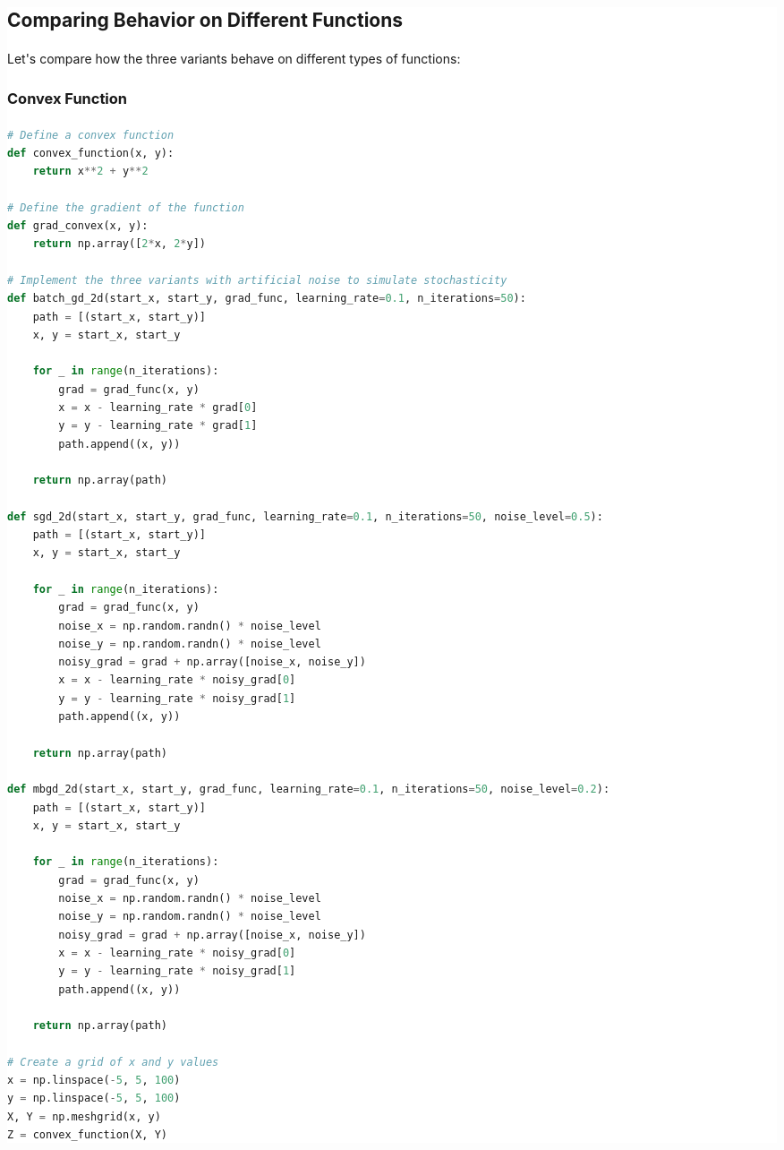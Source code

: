 ## Comparing Behavior on Different Functions

Let's compare how the three variants behave on different types of functions:

### Convex Function

```python
# Define a convex function
def convex_function(x, y):
    return x**2 + y**2

# Define the gradient of the function
def grad_convex(x, y):
    return np.array([2*x, 2*y])

# Implement the three variants with artificial noise to simulate stochasticity
def batch_gd_2d(start_x, start_y, grad_func, learning_rate=0.1, n_iterations=50):
    path = [(start_x, start_y)]
    x, y = start_x, start_y
    
    for _ in range(n_iterations):
        grad = grad_func(x, y)
        x = x - learning_rate * grad[0]
        y = y - learning_rate * grad[1]
        path.append((x, y))
    
    return np.array(path)

def sgd_2d(start_x, start_y, grad_func, learning_rate=0.1, n_iterations=50, noise_level=0.5):
    path = [(start_x, start_y)]
    x, y = start_x, start_y
    
    for _ in range(n_iterations):
        grad = grad_func(x, y)
        noise_x = np.random.randn() * noise_level
        noise_y = np.random.randn() * noise_level
        noisy_grad = grad + np.array([noise_x, noise_y])
        x = x - learning_rate * noisy_grad[0]
        y = y - learning_rate * noisy_grad[1]
        path.append((x, y))
    
    return np.array(path)

def mbgd_2d(start_x, start_y, grad_func, learning_rate=0.1, n_iterations=50, noise_level=0.2):
    path = [(start_x, start_y)]
    x, y = start_x, start_y
    
    for _ in range(n_iterations):
        grad = grad_func(x, y)
        noise_x = np.random.randn() * noise_level
        noise_y = np.random.randn() * noise_level
        noisy_grad = grad + np.array([noise_x, noise_y])
        x = x - learning_rate * noisy_grad[0]
        y = y - learning_rate * noisy_grad[1]
        path.append((x, y))
    
    return np.array(path)

# Create a grid of x and y values
x = np.linspace(-5, 5, 100)
y = np.linspace(-5, 5, 100)
X, Y = np.meshgrid(x, y)
Z = convex_function(X, Y)
```